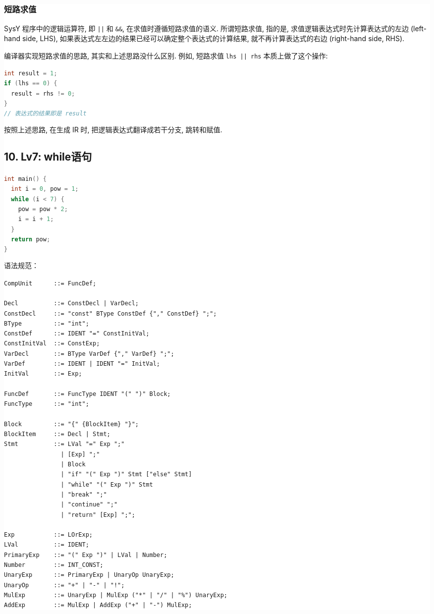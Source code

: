 ### 短路求值

SysY 程序中的逻辑运算符, 即 `||` 和 `&&`, 在求值时遵循短路求值的语义. 所谓短路求值, 指的是, 求值逻辑表达式时先计算表达式的左边 (left-hand side, LHS), 如果表达式左左边的结果已经可以确定整个表达式的计算结果, 就不再计算表达式的右边 (right-hand side, RHS).

编译器实现短路求值的思路, 其实和上述思路没什么区别. 例如, 短路求值 `lhs || rhs` 本质上做了这个操作:

```c
int result = 1;
if (lhs == 0) {
  result = rhs != 0;
}
// 表达式的结果即是 result
```

按照上述思路, 在生成 IR 时, 把逻辑表达式翻译成若干分支, 跳转和赋值.

## 10. Lv7: while语句

```c
int main() {
  int i = 0, pow = 1;
  while (i < 7) {
    pow = pow * 2;
    i = i + 1;
  }
  return pow;
}
```

语法规范：

```ebnf
CompUnit      ::= FuncDef;

Decl          ::= ConstDecl | VarDecl;
ConstDecl     ::= "const" BType ConstDef {"," ConstDef} ";";
BType         ::= "int";
ConstDef      ::= IDENT "=" ConstInitVal;
ConstInitVal  ::= ConstExp;
VarDecl       ::= BType VarDef {"," VarDef} ";";
VarDef        ::= IDENT | IDENT "=" InitVal;
InitVal       ::= Exp;

FuncDef       ::= FuncType IDENT "(" ")" Block;
FuncType      ::= "int";

Block         ::= "{" {BlockItem} "}";
BlockItem     ::= Decl | Stmt;
Stmt          ::= LVal "=" Exp ";"
                | [Exp] ";"
                | Block
                | "if" "(" Exp ")" Stmt ["else" Stmt]
                | "while" "(" Exp ")" Stmt
                | "break" ";"
                | "continue" ";"
                | "return" [Exp] ";";

Exp           ::= LOrExp;
LVal          ::= IDENT;
PrimaryExp    ::= "(" Exp ")" | LVal | Number;
Number        ::= INT_CONST;
UnaryExp      ::= PrimaryExp | UnaryOp UnaryExp;
UnaryOp       ::= "+" | "-" | "!";
MulExp        ::= UnaryExp | MulExp ("*" | "/" | "%") UnaryExp;
AddExp        ::= MulExp | AddExp ("+" | "-") MulExp;
```